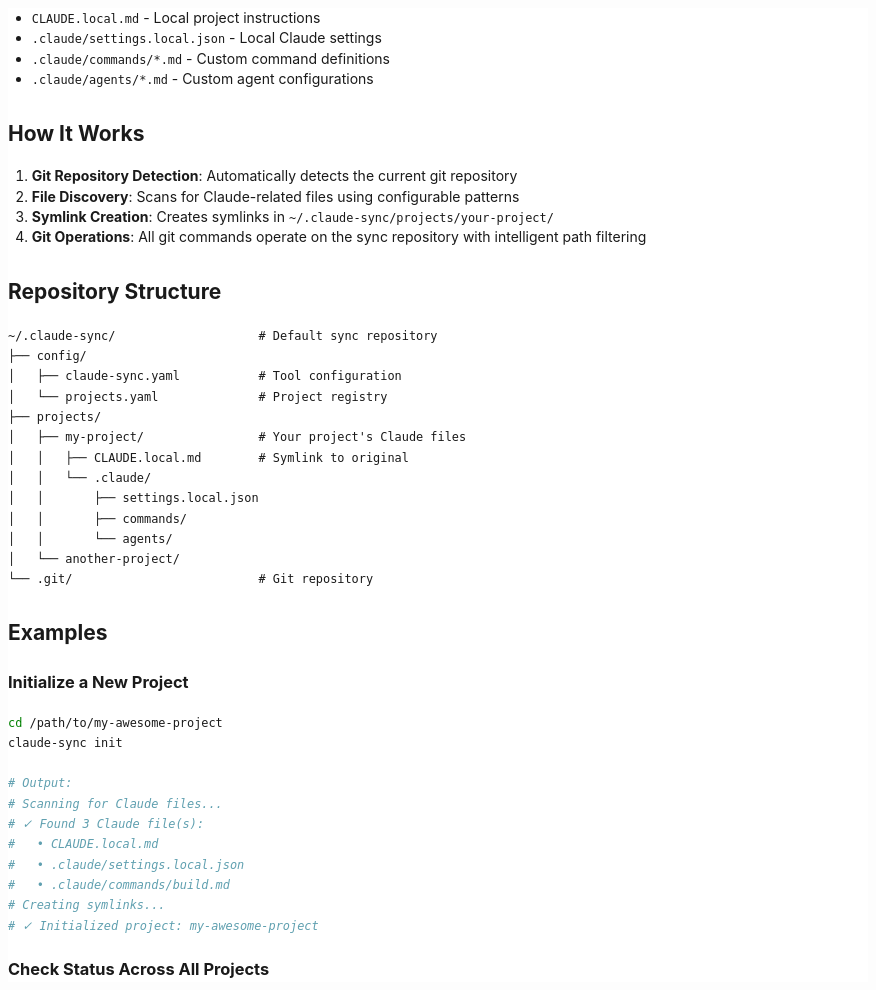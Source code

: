- `CLAUDE.local.md` - Local project instructions
- `.claude/settings.local.json` - Local Claude settings
- `.claude/commands/*.md` - Custom command definitions
- `.claude/agents/*.md` - Custom agent configurations

## How It Works

1. **Git Repository Detection**: Automatically detects the current git repository
2. **File Discovery**: Scans for Claude-related files using configurable patterns
3. **Symlink Creation**: Creates symlinks in `~/.claude-sync/projects/your-project/`
4. **Git Operations**: All git commands operate on the sync repository with intelligent path filtering

## Repository Structure

```
~/.claude-sync/                    # Default sync repository
├── config/
│   ├── claude-sync.yaml           # Tool configuration
│   └── projects.yaml              # Project registry
├── projects/
│   ├── my-project/                # Your project's Claude files
│   │   ├── CLAUDE.local.md        # Symlink to original
│   │   └── .claude/
│   │       ├── settings.local.json
│   │       ├── commands/
│   │       └── agents/
│   └── another-project/
└── .git/                          # Git repository
```

## Examples

### Initialize a New Project

```bash
cd /path/to/my-awesome-project
claude-sync init

# Output:
# Scanning for Claude files...
# ✓ Found 3 Claude file(s):
#   • CLAUDE.local.md
#   • .claude/settings.local.json
#   • .claude/commands/build.md
# Creating symlinks...
# ✓ Initialized project: my-awesome-project
```

### Check Status Across All Projects
